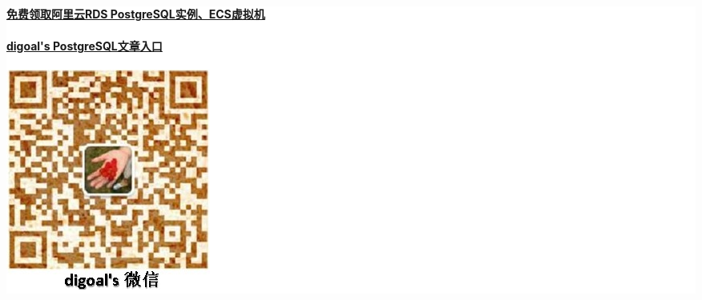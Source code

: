   
  
  
  
  
  
  
  
  
#### [免费领取阿里云RDS PostgreSQL实例、ECS虚拟机](https://free.aliyun.com/ "57258f76c37864c6e6d23383d05714ea")
  
  
#### [digoal's PostgreSQL文章入口](https://github.com/digoal/blog/blob/master/README.md "22709685feb7cab07d30f30387f0a9ae")
  
  
![digoal's weixin](../pic/digoal_weixin.jpg "f7ad92eeba24523fd47a6e1a0e691b59")
  
  
  
  
  
  
  
